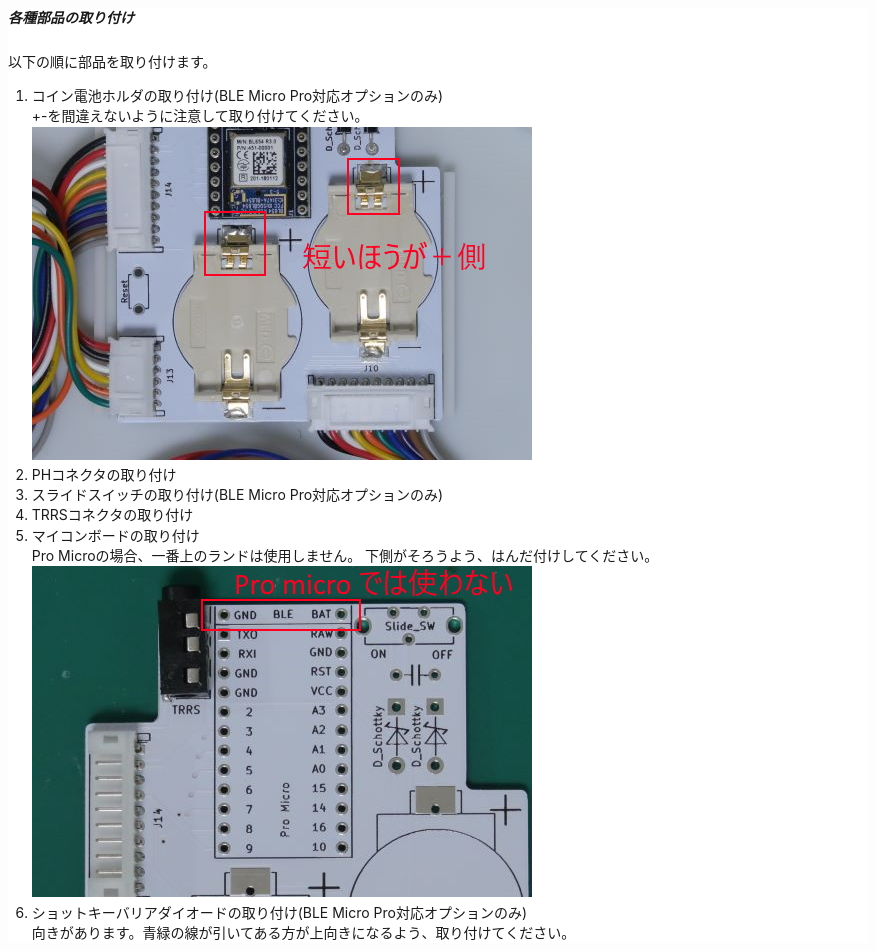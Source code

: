 ##### 各種部品の取り付け

以下の順に部品を取り付けます。

1. コイン電池ホルダの取り付け(BLE Micro Pro対応オプションのみ)  
+-を間違えないように注意して取り付けてください。  
![コイン電池ホルダの向き](./images/battery.JPG)
2. PHコネクタの取り付け
3. スライドスイッチの取り付け(BLE Micro Pro対応オプションのみ)
4. TRRSコネクタの取り付け
5. マイコンボードの取り付け  
Pro Microの場合、一番上のランドは使用しません。
下側がそろうよう、はんだ付けしてください。
![プロマイクロの取り付け位置](./images/promicro-land.JPG)  
6. ショットキーバリアダイオードの取り付け(BLE Micro Pro対応オプションのみ)  
向きがあります。青緑の線が引いてある方が上向きになるよう、取り付けてください。  